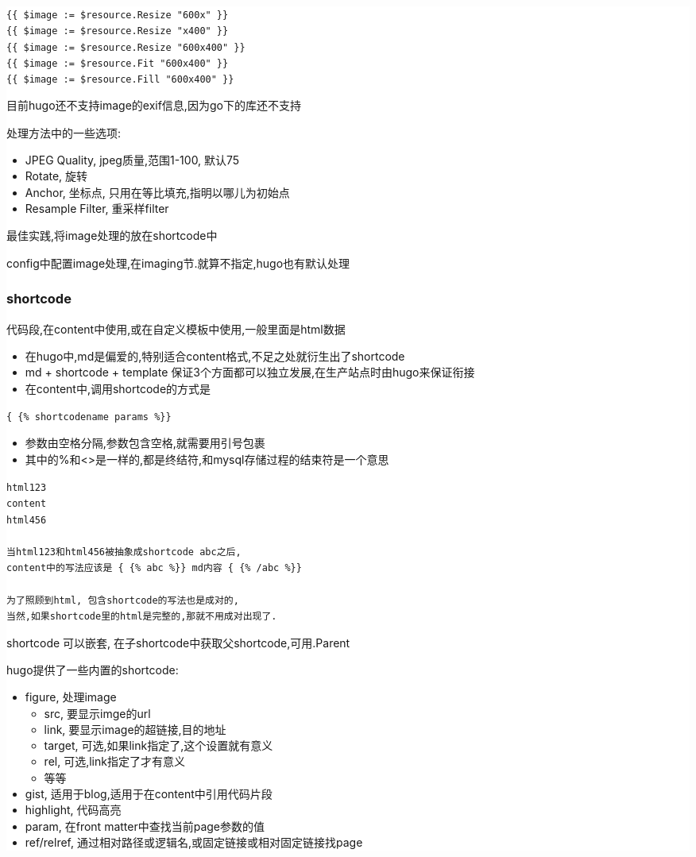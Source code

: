 ```
{{ $image := $resource.Resize "600x" }}
{{ $image := $resource.Resize "x400" }}
{{ $image := $resource.Resize "600x400" }}
{{ $image := $resource.Fit "600x400" }}
{{ $image := $resource.Fill "600x400" }}
```

目前hugo还不支持image的exif信息,因为go下的库还不支持

处理方法中的一些选项:

- JPEG Quality, jpeg质量,范围1-100, 默认75
- Rotate, 旋转
- Anchor, 坐标点, 只用在等比填充,指明以哪儿为初始点
- Resample Filter, 重采样filter

最佳实践,将image处理的放在shortcode中

config中配置image处理,在imaging节.就算不指定,hugo也有默认处理

### shortcode

代码段,在content中使用,或在自定义模板中使用,一般里面是html数据

- 在hugo中,md是偏爱的,特别适合content格式,不足之处就衍生出了shortcode
- md + shortcode + template 保证3个方面都可以独立发展,在生产站点时由hugo来保证衔接
- 在content中,调用shortcode的方式是 


```
{ {% shortcodename params %}}
```


- 参数由空格分隔,参数包含空格,就需要用引号包裹
- 其中的%和<>是一样的,都是终结符,和mysql存储过程的结束符是一个意思

```
html123
content
html456

当html123和html456被抽象成shortcode abc之后,
content中的写法应该是 { {% abc %}} md内容 { {% /abc %}}

为了照顾到html, 包含shortcode的写法也是成对的,
当然,如果shortcode里的html是完整的,那就不用成对出现了.
``` 

shortcode 可以嵌套, 在子shortcode中获取父shortcode,可用.Parent

hugo提供了一些内置的shortcode:

- figure, 处理image
    - src, 要显示imge的url
    - link, 要显示image的超链接,目的地址
    - target, 可选,如果link指定了,这个设置就有意义
    - rel, 可选,link指定了才有意义
    - 等等
- gist, 适用于blog,适用于在content中引用代码片段
- highlight, 代码高亮
- param, 在front matter中查找当前page参数的值
- ref/relref, 通过相对路径或逻辑名,或固定链接或相对固定链接找page
